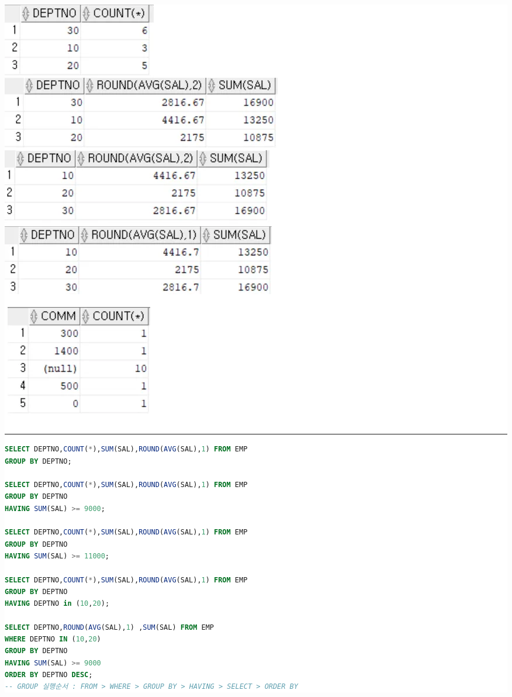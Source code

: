 ![image.png](/assets/images/study_log/DB/2025-09-18-functions/9c69c168-cdc5-4dba-924a-61d96c63c221.png)

---

```sql
SELECT DEPTNO,COUNT(*),SUM(SAL),ROUND(AVG(SAL),1) FROM EMP
GROUP BY DEPTNO;

SELECT DEPTNO,COUNT(*),SUM(SAL),ROUND(AVG(SAL),1) FROM EMP
GROUP BY DEPTNO
HAVING SUM(SAL) >= 9000;

SELECT DEPTNO,COUNT(*),SUM(SAL),ROUND(AVG(SAL),1) FROM EMP
GROUP BY DEPTNO
HAVING SUM(SAL) >= 11000;

SELECT DEPTNO,COUNT(*),SUM(SAL),ROUND(AVG(SAL),1) FROM EMP
GROUP BY DEPTNO
HAVING DEPTNO in (10,20);

SELECT DEPTNO,ROUND(AVG(SAL),1) ,SUM(SAL) FROM EMP
WHERE DEPTNO IN (10,20)
GROUP BY DEPTNO
HAVING SUM(SAL) >= 9000
ORDER BY DEPTNO DESC;
-- GROUP 실행순서 : FROM > WHERE > GROUP BY > HAVING > SELECT > ORDER BY
```
